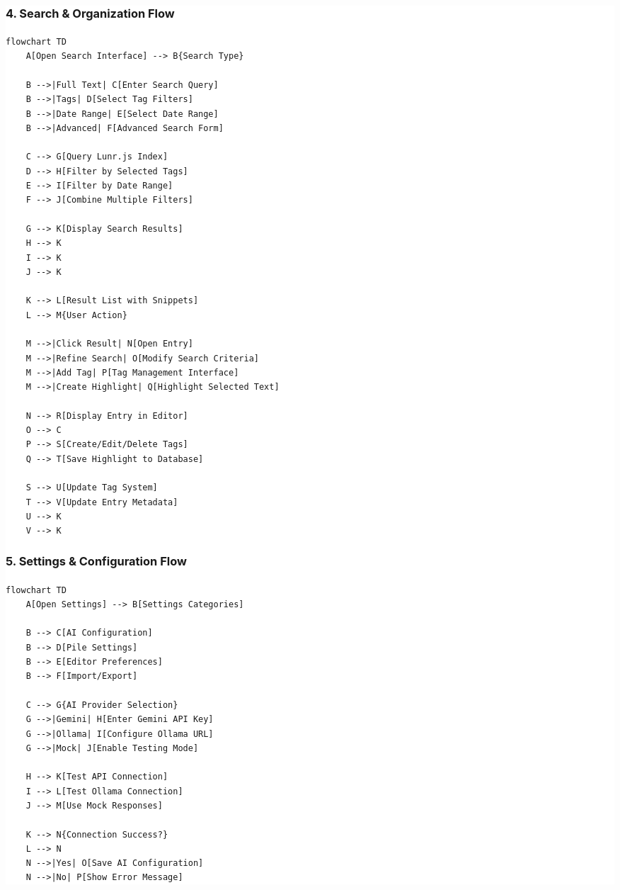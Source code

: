 ### 4. Search & Organization Flow

```mermaid
flowchart TD
    A[Open Search Interface] --> B{Search Type}
    
    B -->|Full Text| C[Enter Search Query]
    B -->|Tags| D[Select Tag Filters]
    B -->|Date Range| E[Select Date Range]
    B -->|Advanced| F[Advanced Search Form]
    
    C --> G[Query Lunr.js Index]
    D --> H[Filter by Selected Tags]
    E --> I[Filter by Date Range]
    F --> J[Combine Multiple Filters]
    
    G --> K[Display Search Results]
    H --> K
    I --> K
    J --> K
    
    K --> L[Result List with Snippets]
    L --> M{User Action}
    
    M -->|Click Result| N[Open Entry]
    M -->|Refine Search| O[Modify Search Criteria]
    M -->|Add Tag| P[Tag Management Interface]
    M -->|Create Highlight| Q[Highlight Selected Text]
    
    N --> R[Display Entry in Editor]
    O --> C
    P --> S[Create/Edit/Delete Tags]
    Q --> T[Save Highlight to Database]
    
    S --> U[Update Tag System]
    T --> V[Update Entry Metadata]
    U --> K
    V --> K
```

### 5. Settings & Configuration Flow

```mermaid
flowchart TD
    A[Open Settings] --> B[Settings Categories]
    
    B --> C[AI Configuration]
    B --> D[Pile Settings]
    B --> E[Editor Preferences]
    B --> F[Import/Export]
    
    C --> G{AI Provider Selection}
    G -->|Gemini| H[Enter Gemini API Key]
    G -->|Ollama| I[Configure Ollama URL]
    G -->|Mock| J[Enable Testing Mode]
    
    H --> K[Test API Connection]
    I --> L[Test Ollama Connection]
    J --> M[Use Mock Responses]
    
    K --> N{Connection Success?}
    L --> N
    N -->|Yes| O[Save AI Configuration]
    N -->|No| P[Show Error Message]
```